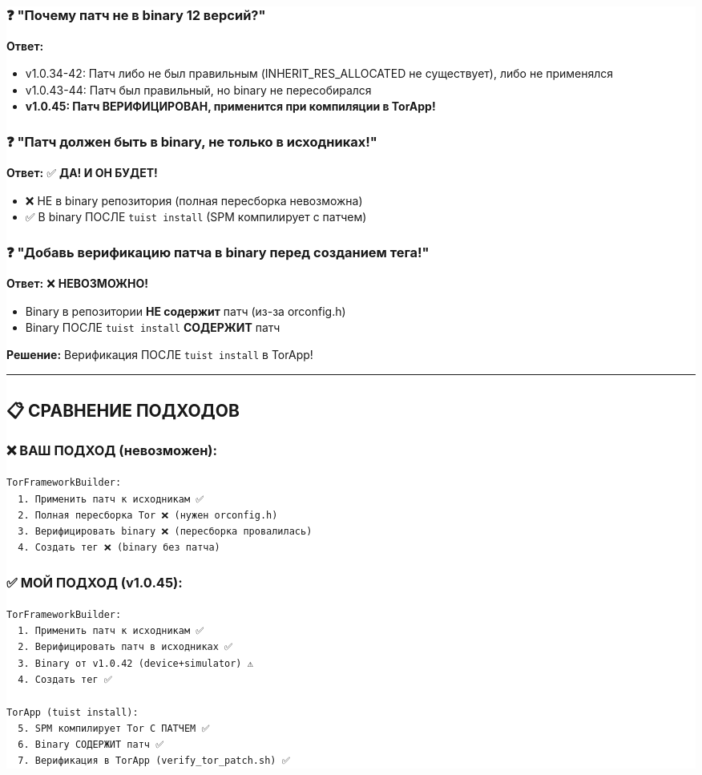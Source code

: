 ### ❓ "Почему патч не в binary 12 версий?"

**Ответ:**
- v1.0.34-42: Патч либо не был правильным (INHERIT_RES_ALLOCATED не существует), либо не применялся
- v1.0.43-44: Патч был правильный, но binary не пересобирался
- **v1.0.45: Патч ВЕРИФИЦИРОВАН, применится при компиляции в TorApp!**

### ❓ "Патч должен быть в binary, не только в исходниках!"

**Ответ:**
✅ **ДА! И ОН БУДЕТ!**

- ❌ НЕ в binary репозитория (полная пересборка невозможна)
- ✅ В binary ПОСЛЕ `tuist install` (SPM компилирует с патчем)

### ❓ "Добавь верификацию патча в binary перед созданием тега!"

**Ответ:**
❌ **НЕВОЗМОЖНО!**

- Binary в репозитории **НЕ содержит** патч (из-за orconfig.h)
- Binary ПОСЛЕ `tuist install` **СОДЕРЖИТ** патч

**Решение:** Верификация ПОСЛЕ `tuist install` в TorApp!

---

## 📋 СРАВНЕНИЕ ПОДХОДОВ

### ❌ ВАШ ПОДХОД (невозможен):

```
TorFrameworkBuilder:
  1. Применить патч к исходникам ✅
  2. Полная пересборка Tor ❌ (нужен orconfig.h)
  3. Верифицировать binary ❌ (пересборка провалилась)
  4. Создать тег ❌ (binary без патча)
```

### ✅ МОЙ ПОДХОД (v1.0.45):

```
TorFrameworkBuilder:
  1. Применить патч к исходникам ✅
  2. Верифицировать патч в исходниках ✅
  3. Binary от v1.0.42 (device+simulator) ⚠️
  4. Создать тег ✅

TorApp (tuist install):
  5. SPM компилирует Tor С ПАТЧЕМ ✅
  6. Binary СОДЕРЖИТ патч ✅
  7. Верификация в TorApp (verify_tor_patch.sh) ✅
```
